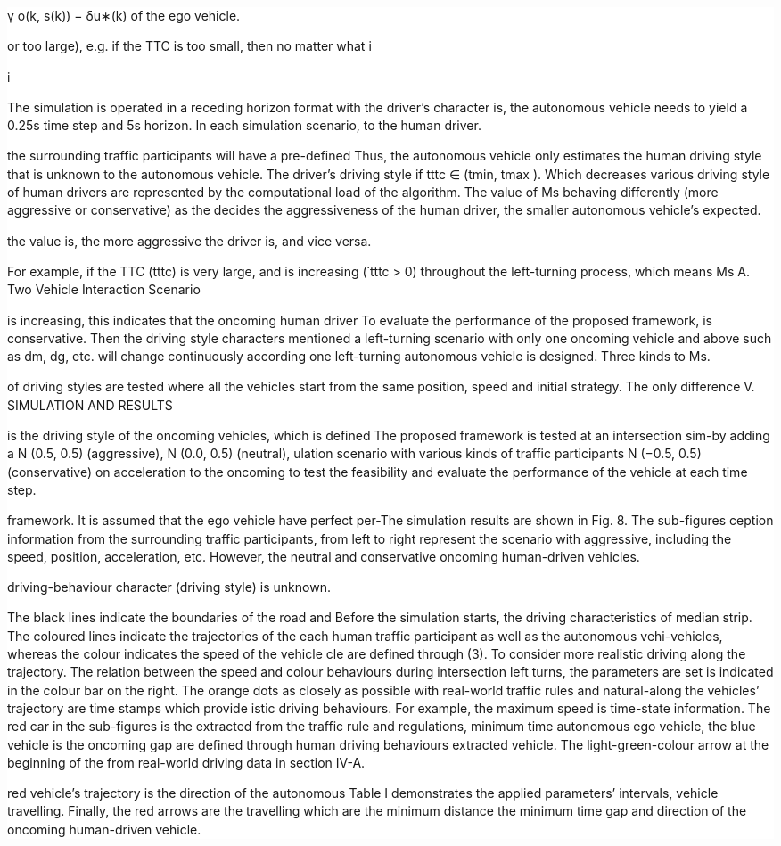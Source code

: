 γ o\(k, s\(k\)\) − δu∗\(k\) of the ego vehicle. 

or too large\), e.g. if the TTC is too small, then no matter what i

i

The simulation is operated in a receding horizon format with the driver’s character is, the autonomous vehicle needs to yield a 0.25s time step and 5s horizon. In each simulation scenario, to the human driver. 

the surrounding traffic participants will have a pre-defined Thus, the autonomous vehicle only estimates the human driving style that is unknown to the autonomous vehicle. The driver’s driving style if tttc ∈ \(tmin, tmax \). Which decreases various driving style of human drivers are represented by the computational load of the algorithm. The value of Ms behaving differently \(more aggressive or conservative\) as the decides the aggressiveness of the human driver, the smaller autonomous vehicle’s expected. 

the value is, the more aggressive the driver is, and vice versa. 

For example, if the TTC \(tttc\) is very large, and is increasing \(˙tttc > 0\) throughout the left-turning process, which means Ms A. Two Vehicle Interaction Scenario

is increasing, this indicates that the oncoming human driver To evaluate the performance of the proposed framework, is conservative. Then the driving style characters mentioned a left-turning scenario with only one oncoming vehicle and above such as dm, dg, etc. will change continuously according one left-turning autonomous vehicle is designed. Three kinds to Ms. 

of driving styles are tested where all the vehicles start from the same position, speed and initial strategy. The only difference V. SIMULATION AND RESULTS

is the driving style of the oncoming vehicles, which is defined The proposed framework is tested at an intersection sim-by adding a N \(0.5, 0.5\) \(aggressive\), N \(0.0, 0.5\) \(neutral\), ulation scenario with various kinds of traffic participants N \(−0.5, 0.5\) \(conservative\) on acceleration to the oncoming to test the feasibility and evaluate the performance of the vehicle at each time step. 

framework. It is assumed that the ego vehicle have perfect per-The simulation results are shown in Fig. 8. The sub-figures ception information from the surrounding traffic participants, from left to right represent the scenario with aggressive, including the speed, position, acceleration, etc. However, the neutral and conservative oncoming human-driven vehicles. 

driving-behaviour character \(driving style\) is unknown. 

The black lines indicate the boundaries of the road and Before the simulation starts, the driving characteristics of median strip. The coloured lines indicate the trajectories of the each human traffic participant as well as the autonomous vehi-vehicles, whereas the colour indicates the speed of the vehicle cle are defined through \(3\). To consider more realistic driving along the trajectory. The relation between the speed and colour behaviours during intersection left turns, the parameters are set is indicated in the colour bar on the right. The orange dots as closely as possible with real-world traffic rules and natural-along the vehicles’ trajectory are time stamps which provide istic driving behaviours. For example, the maximum speed is time-state information. The red car in the sub-figures is the extracted from the traffic rule and regulations, minimum time autonomous ego vehicle, the blue vehicle is the oncoming gap are defined through human driving behaviours extracted vehicle. The light-green-colour arrow at the beginning of the from real-world driving data in section IV-A. 

red vehicle’s trajectory is the direction of the autonomous Table I demonstrates the applied parameters’ intervals, vehicle travelling. Finally, the red arrows are the travelling which are the minimum distance the minimum time gap and direction of the oncoming human-driven vehicle. 
